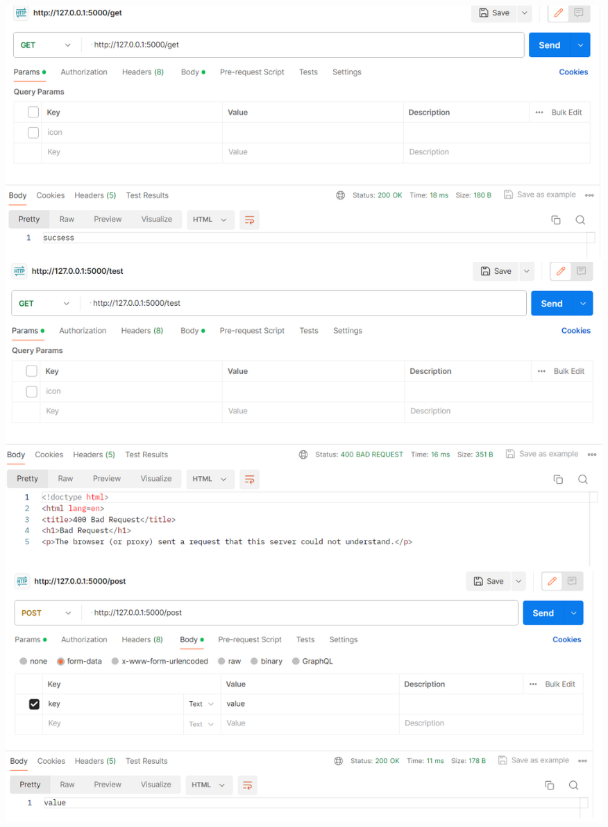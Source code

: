 ![alt text](images/prog/image-1.png)
![alt text](images/prog/image-2.png)
![alt text](images/prog/image-3.png)